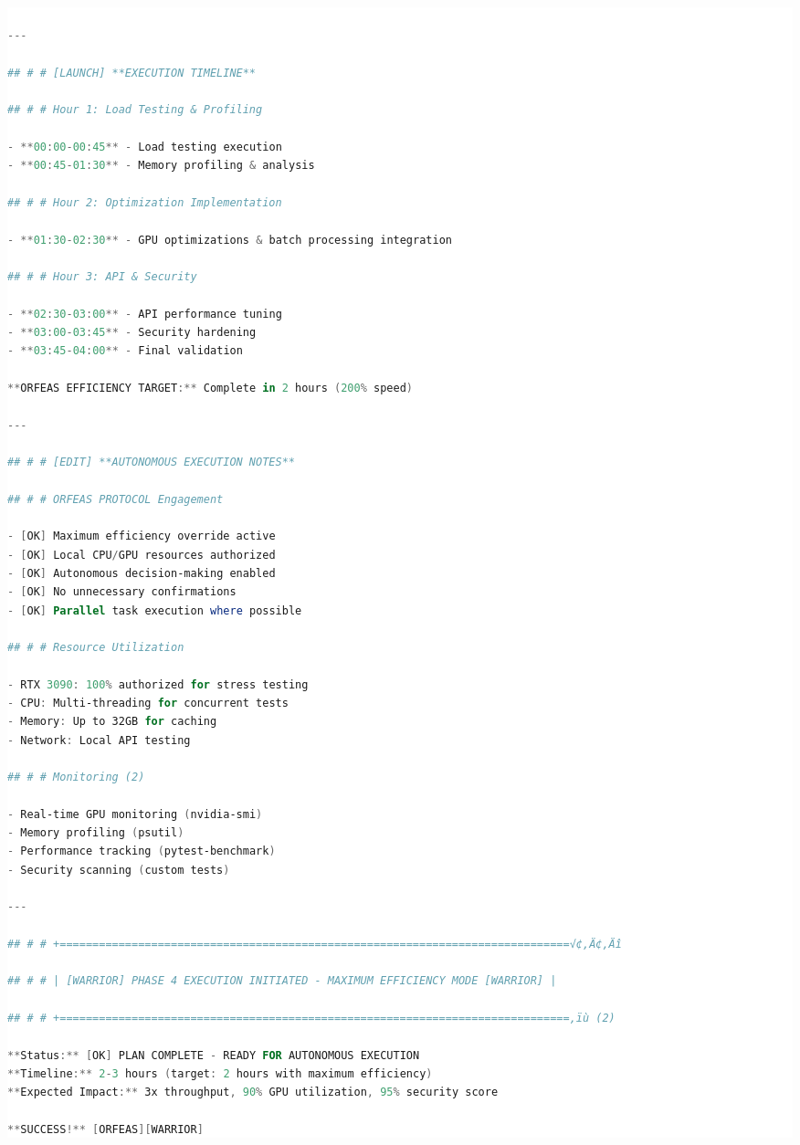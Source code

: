 ```powershell

---

## # # [LAUNCH] **EXECUTION TIMELINE**

## # # Hour 1: Load Testing & Profiling

- **00:00-00:45** - Load testing execution
- **00:45-01:30** - Memory profiling & analysis

## # # Hour 2: Optimization Implementation

- **01:30-02:30** - GPU optimizations & batch processing integration

## # # Hour 3: API & Security

- **02:30-03:00** - API performance tuning
- **03:00-03:45** - Security hardening
- **03:45-04:00** - Final validation

**ORFEAS EFFICIENCY TARGET:** Complete in 2 hours (200% speed)

---

## # # [EDIT] **AUTONOMOUS EXECUTION NOTES**

## # # ORFEAS PROTOCOL Engagement

- [OK] Maximum efficiency override active
- [OK] Local CPU/GPU resources authorized
- [OK] Autonomous decision-making enabled
- [OK] No unnecessary confirmations
- [OK] Parallel task execution where possible

## # # Resource Utilization

- RTX 3090: 100% authorized for stress testing
- CPU: Multi-threading for concurrent tests
- Memory: Up to 32GB for caching
- Network: Local API testing

## # # Monitoring (2)

- Real-time GPU monitoring (nvidia-smi)
- Memory profiling (psutil)
- Performance tracking (pytest-benchmark)
- Security scanning (custom tests)

---

## # # +==============================================================================√¢‚Ä¢‚Äî

## # # | [WARRIOR] PHASE 4 EXECUTION INITIATED - MAXIMUM EFFICIENCY MODE [WARRIOR] |

## # # +==============================================================================‚ïù (2)

**Status:** [OK] PLAN COMPLETE - READY FOR AUTONOMOUS EXECUTION
**Timeline:** 2-3 hours (target: 2 hours with maximum efficiency)
**Expected Impact:** 3x throughput, 90% GPU utilization, 95% security score

**SUCCESS!** [ORFEAS][WARRIOR]
